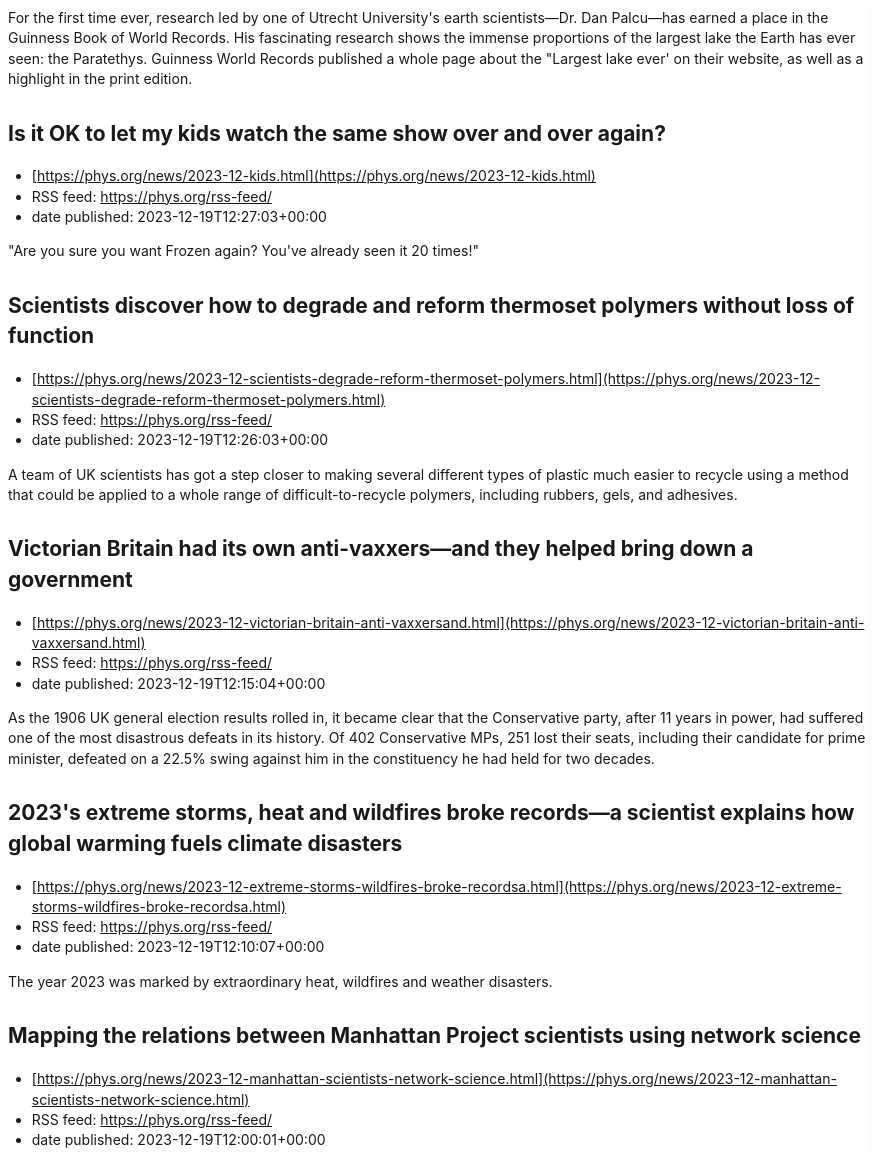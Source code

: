 For the first time ever, research led by one of Utrecht University's earth scientists—Dr. Dan Palcu—has earned a place in the Guinness Book of World Records. His fascinating research shows the immense proportions of the largest lake the Earth has ever seen: the Paratethys. Guinness World Records published a whole page about the "Largest lake ever' on their website, as well as a highlight in the print edition.

## Is it OK to let my kids watch the same show over and over again?
 - [https://phys.org/news/2023-12-kids.html](https://phys.org/news/2023-12-kids.html)
 - RSS feed: https://phys.org/rss-feed/
 - date published: 2023-12-19T12:27:03+00:00

"Are you sure you want Frozen again? You've already seen it 20 times!"

## Scientists discover how to degrade and reform thermoset polymers without loss of function
 - [https://phys.org/news/2023-12-scientists-degrade-reform-thermoset-polymers.html](https://phys.org/news/2023-12-scientists-degrade-reform-thermoset-polymers.html)
 - RSS feed: https://phys.org/rss-feed/
 - date published: 2023-12-19T12:26:03+00:00

A team of UK scientists has got a step closer to making several different types of plastic much easier to recycle using a method that could be applied to a whole range of difficult-to-recycle polymers, including rubbers, gels, and adhesives.

## Victorian Britain had its own anti-vaxxers—and they helped bring down a government
 - [https://phys.org/news/2023-12-victorian-britain-anti-vaxxersand.html](https://phys.org/news/2023-12-victorian-britain-anti-vaxxersand.html)
 - RSS feed: https://phys.org/rss-feed/
 - date published: 2023-12-19T12:15:04+00:00

As the 1906 UK general election results rolled in, it became clear that the Conservative party, after 11 years in power, had suffered one of the most disastrous defeats in its history. Of 402 Conservative MPs, 251 lost their seats, including their candidate for prime minister, defeated on a 22.5% swing against him in the constituency he had held for two decades.

## 2023's extreme storms, heat and wildfires broke records—a scientist explains how global warming fuels climate disasters
 - [https://phys.org/news/2023-12-extreme-storms-wildfires-broke-recordsa.html](https://phys.org/news/2023-12-extreme-storms-wildfires-broke-recordsa.html)
 - RSS feed: https://phys.org/rss-feed/
 - date published: 2023-12-19T12:10:07+00:00

The year 2023 was marked by extraordinary heat, wildfires and weather disasters.

## Mapping the relations between Manhattan Project scientists using network science
 - [https://phys.org/news/2023-12-manhattan-scientists-network-science.html](https://phys.org/news/2023-12-manhattan-scientists-network-science.html)
 - RSS feed: https://phys.org/rss-feed/
 - date published: 2023-12-19T12:00:01+00:00
